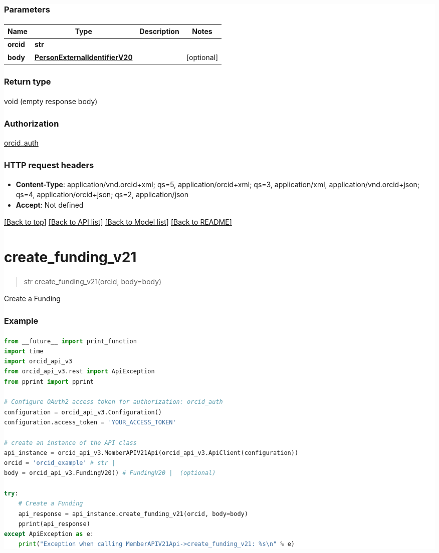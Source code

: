 ### Parameters

Name | Type | Description  | Notes
------------- | ------------- | ------------- | -------------
 **orcid** | **str**|  | 
 **body** | [**PersonExternalIdentifierV20**](PersonExternalIdentifierV20.md)|  | [optional] 

### Return type

void (empty response body)

### Authorization

[orcid_auth](../README.md#orcid_auth)

### HTTP request headers

 - **Content-Type**: application/vnd.orcid+xml; qs=5, application/orcid+xml; qs=3, application/xml, application/vnd.orcid+json; qs=4, application/orcid+json; qs=2, application/json
 - **Accept**: Not defined

[[Back to top]](#) [[Back to API list]](../README.md#documentation-for-api-endpoints) [[Back to Model list]](../README.md#documentation-for-models) [[Back to README]](../README.md)

# **create_funding_v21**
> str create_funding_v21(orcid, body=body)

Create a Funding

### Example
```python
from __future__ import print_function
import time
import orcid_api_v3
from orcid_api_v3.rest import ApiException
from pprint import pprint

# Configure OAuth2 access token for authorization: orcid_auth
configuration = orcid_api_v3.Configuration()
configuration.access_token = 'YOUR_ACCESS_TOKEN'

# create an instance of the API class
api_instance = orcid_api_v3.MemberAPIV21Api(orcid_api_v3.ApiClient(configuration))
orcid = 'orcid_example' # str | 
body = orcid_api_v3.FundingV20() # FundingV20 |  (optional)

try:
    # Create a Funding
    api_response = api_instance.create_funding_v21(orcid, body=body)
    pprint(api_response)
except ApiException as e:
    print("Exception when calling MemberAPIV21Api->create_funding_v21: %s\n" % e)
```
